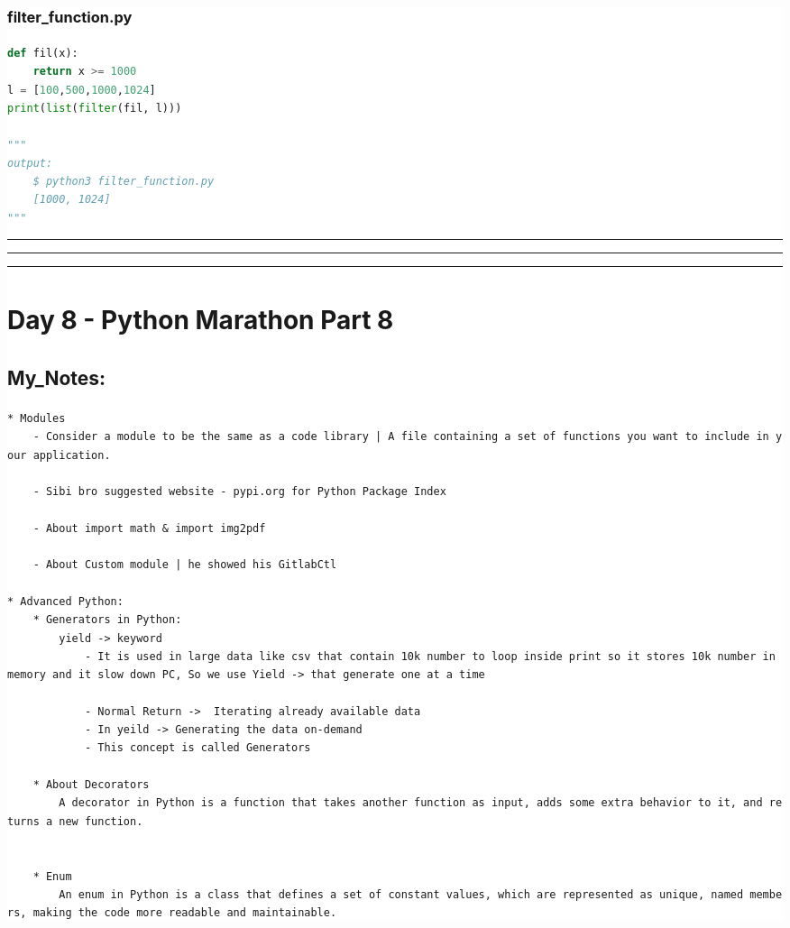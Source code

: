 ### filter_function.py 
```python
def fil(x):
    return x >= 1000
l = [100,500,1000,1024]
print(list(filter(fil, l)))

"""
output:
    $ python3 filter_function.py 
    [1000, 1024]
"""
```



___
---
***



# Day 8 - Python Marathon Part 8

## My_Notes:
```
* Modules 
    - Consider a module to be the same as a code library | A file containing a set of functions you want to include in your application.

    - Sibi bro suggested website - pypi.org for Python Package Index

    - About import math & import img2pdf

    - About Custom module | he showed his GitlabCtl

* Advanced Python:
    * Generators in Python:
        yield -> keyword 
            - It is used in large data like csv that contain 10k number to loop inside print so it stores 10k number in memory and it slow down PC, So we use Yield -> that generate one at a time 

            - Normal Return ->  Iterating already available data
            - In yeild -> Generating the data on-demand
            - This concept is called Generators

    * About Decorators 
        A decorator in Python is a function that takes another function as input, adds some extra behavior to it, and returns a new function.


    * Enum
        An enum in Python is a class that defines a set of constant values, which are represented as unique, named members, making the code more readable and maintainable.

```
